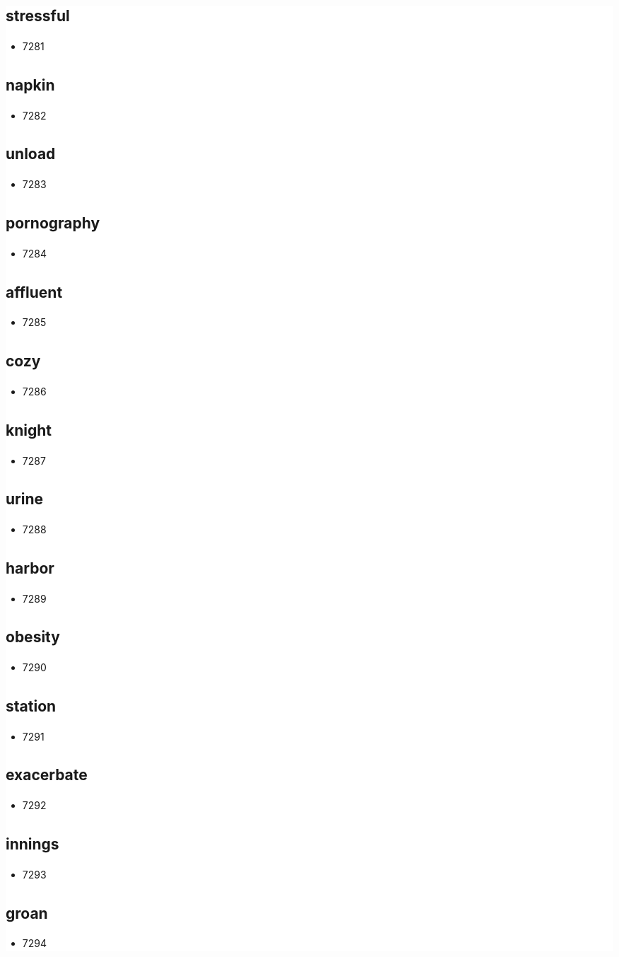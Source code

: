 ## stressful
* 7281

## napkin
* 7282

## unload
* 7283

## pornography
* 7284

## affluent
* 7285

## cozy
* 7286

## knight
* 7287

## urine
* 7288

## harbor
* 7289

## obesity
* 7290

## station
* 7291

## exacerbate
* 7292

## innings
* 7293

## groan
* 7294
